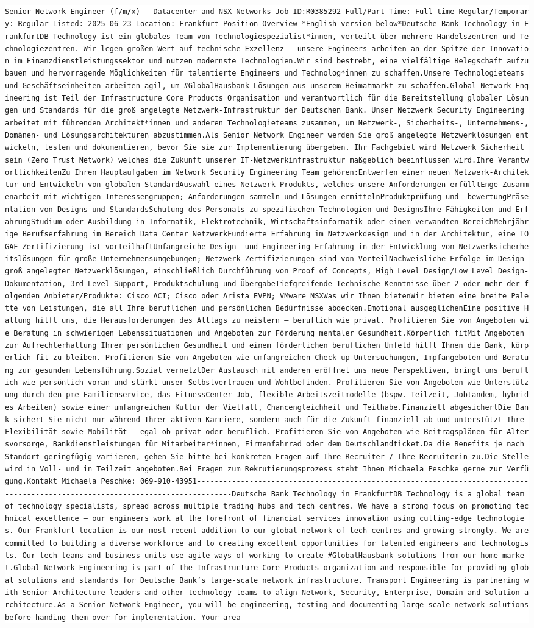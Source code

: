 ```
Senior Network Engineer (f/m/x) – Datacenter and NSX Networks Job ID:R0385292 Full/Part-Time: Full-time Regular/Temporary: Regular Listed: 2025-06-23 Location: Frankfurt Position Overview *English version below*Deutsche Bank Technology in FrankfurtDB Technology ist ein globales Team von Technologiespezialist*innen, verteilt über mehrere Handelszentren und Technologiezentren. Wir legen großen Wert auf technische Exzellenz – unsere Engineers arbeiten an der Spitze der Innovation im Finanzdienstleistungssektor und nutzen modernste Technologien.Wir sind bestrebt, eine vielfältige Belegschaft aufzubauen und hervorragende Möglichkeiten für talentierte Engineers und Technolog*innen zu schaffen.Unsere Technologieteams und Geschäftseinheiten arbeiten agil, um #GlobalHausbank-Lösungen aus unserem Heimatmarkt zu schaffen.Global Network Engineering ist Teil der Infrastructure Core Products Organisation und verantwortlich für die Bereitstellung globaler Lösungen und Standards für die groß angelegte Netzwerk-Infrastruktur der Deutschen Bank. Unser Netzwerk Security Engineering arbeitet mit führenden Architekt*innen und anderen Technologieteams zusammen, um Netzwerk-, Sicherheits-, Unternehmens-, Domänen- und Lösungsarchitekturen abzustimmen.Als Senior Network Engineer werden Sie groß angelegte Netzwerklösungen entwickeln, testen und dokumentieren, bevor Sie sie zur Implementierung übergeben. Ihr Fachgebiet wird Netzwerk Sicherheit sein (Zero Trust Network) welches die Zukunft unserer IT-Netzwerkinfrastruktur maßgeblich beeinflussen wird.Ihre VerantwortlichkeitenZu Ihren Hauptaufgaben im Network Security Engineering Team gehören:Entwerfen einer neuen Netzwerk-Architektur und Entwickeln von globalen StandardAuswahl eines Netzwerk Produkts, welches unsere Anforderungen erfülltEnge Zusammenarbeit mit wichtigen Interessengruppen; Anforderungen sammeln und Lösungen ermittelnProduktprüfung und -bewertungPräsentation von Designs und StandardsSchulung des Personals zu spezifischen Technologien und DesignsIhre Fähigkeiten und ErfahrungStudium oder Ausbildung in Informatik, Elektrotechnik, Wirtschaftsinformatik oder einem verwandten BereichMehrjährige Berufserfahrung im Bereich Data Center NetzwerkFundierte Erfahrung im Netzwerkdesign und in der Architektur, eine TOGAF-Zertifizierung ist vorteilhaftUmfangreiche Design- und Engineering Erfahrung in der Entwicklung von Netzwerksicherheitslösungen für große Unternehmensumgebungen; Netzwerk Zertifizierungen sind von VorteilNachweisliche Erfolge im Design groß angelegter Netzwerklösungen, einschließlich Durchführung von Proof of Concepts, High Level Design/Low Level Design-Dokumentation, 3rd-Level-Support, Produktschulung und ÜbergabeTiefgreifende Technische Kenntnisse über 2 oder mehr der folgenden Anbieter/Produkte: Cisco ACI; Cisco oder Arista EVPN; VMware NSXWas wir Ihnen bietenWir bieten eine breite Palette von Leistungen, die all Ihre beruflichen und persönlichen Bedürfnisse abdecken.Emotional ausgeglichenEine positive Haltung hilft uns, die Herausforderungen des Alltags zu meistern – beruflich wie privat. Profitieren Sie von Angeboten wie Beratung in schwierigen Lebenssituationen und Angeboten zur Förderung mentaler Gesundheit.Körperlich fitMit Angeboten zur Aufrechterhaltung Ihrer persönlichen Gesundheit und einem förderlichen beruflichen Umfeld hilft Ihnen die Bank, körperlich fit zu bleiben. Profitieren Sie von Angeboten wie umfangreichen Check-up Untersuchungen, Impfangeboten und Beratung zur gesunden Lebensführung.Sozial vernetztDer Austausch mit anderen eröffnet uns neue Perspektiven, bringt uns beruflich wie persönlich voran und stärkt unser Selbstvertrauen und Wohlbefinden. Profitieren Sie von Angeboten wie Unterstützung durch den pme Familienservice, das FitnessCenter Job, flexible Arbeitszeitmodelle (bspw. Teilzeit, Jobtandem, hybrides Arbeiten) sowie einer umfangreichen Kultur der Vielfalt, Chancengleichheit und Teilhabe.Finanziell abgesichertDie Bank sichert Sie nicht nur während Ihrer aktiven Karriere, sondern auch für die Zukunft finanziell ab und unterstützt Ihre Flexibilität sowie Mobilität – egal ob privat oder beruflich. Profitieren Sie von Angeboten wie Beitragsplänen für Altersvorsorge, Bankdienstleistungen für Mitarbeiter*innen, Firmenfahrrad oder dem Deutschlandticket.Da die Benefits je nach Standort geringfügig variieren, gehen Sie bitte bei konkreten Fragen auf Ihre Recruiter / Ihre Recruiterin zu.Die Stelle wird in Voll- und in Teilzeit angeboten.Bei Fragen zum Rekrutierungsprozess steht Ihnen Michaela Peschke gerne zur Verfügung.Kontakt Michaela Peschke: 069-910-43951--------------------------------------------------------------------------------------------------------------------------------Deutsche Bank Technology in FrankfurtDB Technology is a global team of technology specialists, spread across multiple trading hubs and tech centres. We have a strong focus on promoting technical excellence – our engineers work at the forefront of financial services innovation using cutting-edge technologies. Our Frankfurt location is our most recent addition to our global network of tech centres and growing strongly. We are committed to building a diverse workforce and to creating excellent opportunities for talented engineers and technologists. Our tech teams and business units use agile ways of working to create #GlobalHausbank solutions from our home market.Global Network Engineering is part of the Infrastructure Core Products organization and responsible for providing global solutions and standards for Deutsche Bank’s large-scale network infrastructure. Transport Engineering is partnering with Senior Architecture leaders and other technology teams to align Network, Security, Enterprise, Domain and Solution architecture.As a Senior Network Engineer, you will be engineering, testing and documenting large scale network solutions before handing them over for implementation. Your area
```